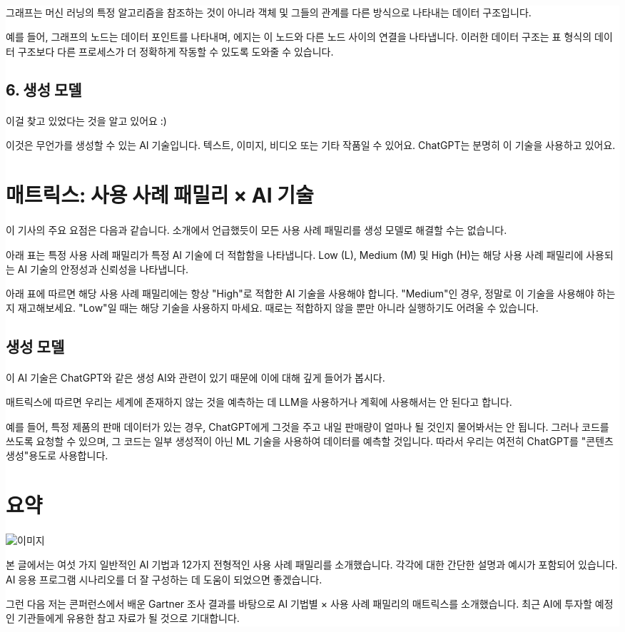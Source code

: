 그래프는 머신 러닝의 특정 알고리즘을 참조하는 것이 아니라 객체 및 그들의 관계를 다른 방식으로 나타내는 데이터 구조입니다.

예를 들어, 그래프의 노드는 데이터 포인트를 나타내며, 에지는 이 노드와 다른 노드 사이의 연결을 나타냅니다. 이러한 데이터 구조는 표 형식의 데이터 구조보다 다른 프로세스가 더 정확하게 작동할 수 있도록 도와줄 수 있습니다.

<div class="content-ad"></div>

## 6. 생성 모델

이걸 찾고 있었다는 것을 알고 있어요 :)

이것은 무언가를 생성할 수 있는 AI 기술입니다. 텍스트, 이미지, 비디오 또는 기타 작품일 수 있어요. ChatGPT는 분명히 이 기술을 사용하고 있어요.

# 매트릭스: 사용 사례 패밀리 × AI 기술

<div class="content-ad"></div>

이 기사의 주요 요점은 다음과 같습니다. 소개에서 언급했듯이 모든 사용 사례 패밀리를 생성 모델로 해결할 수는 없습니다.

아래 표는 특정 사용 사례 패밀리가 특정 AI 기술에 더 적합함을 나타냅니다. Low (L), Medium (M) 및 High (H)는 해당 사용 사례 패밀리에 사용되는 AI 기술의 안정성과 신뢰성을 나타냅니다.

아래 표에 따르면 해당 사용 사례 패밀리에는 항상 "High"로 적합한 AI 기술을 사용해야 합니다. "Medium"인 경우, 정말로 이 기술을 사용해야 하는지 재고해보세요. "Low"일 때는 해당 기술을 사용하지 마세요. 때로는 적합하지 않을 뿐만 아니라 실행하기도 어려울 수 있습니다.

<div class="content-ad"></div>

## 생성 모델

이 AI 기술은 ChatGPT와 같은 생성 AI와 관련이 있기 때문에 이에 대해 깊게 들어가 봅시다.

매트릭스에 따르면 우리는 세계에 존재하지 않는 것을 예측하는 데 LLM을 사용하거나 계획에 사용해서는 안 된다고 합니다.

예를 들어, 특정 제품의 판매 데이터가 있는 경우, ChatGPT에게 그것을 주고 내일 판매량이 얼마나 될 것인지 물어봐서는 안 됩니다. 그러나 코드를 쓰도록 요청할 수 있으며, 그 코드는 일부 생성적이 아닌 ML 기술을 사용하여 데이터를 예측할 것입니다. 따라서 우리는 여전히 ChatGPT를 "콘텐츠 생성"용도로 사용합니다.

<div class="content-ad"></div>

# 요약

![이미지](/assets/img/2024-08-17-DoNotUseLLMorGenerativeAIForTheseUseCases_3.png)

본 글에서는 여섯 가지 일반적인 AI 기법과 12가지 전형적인 사용 사례 패밀리를 소개했습니다. 각각에 대한 간단한 설명과 예시가 포함되어 있습니다. AI 응용 프로그램 시나리오를 더 잘 구성하는 데 도움이 되었으면 좋겠습니다.

그런 다음 저는 콘퍼런스에서 배운 Gartner 조사 결과를 바탕으로 AI 기법별 × 사용 사례 패밀리의 매트릭스를 소개했습니다. 최근 AI에 투자할 예정인 기관들에게 유용한 참고 자료가 될 것으로 기대합니다.